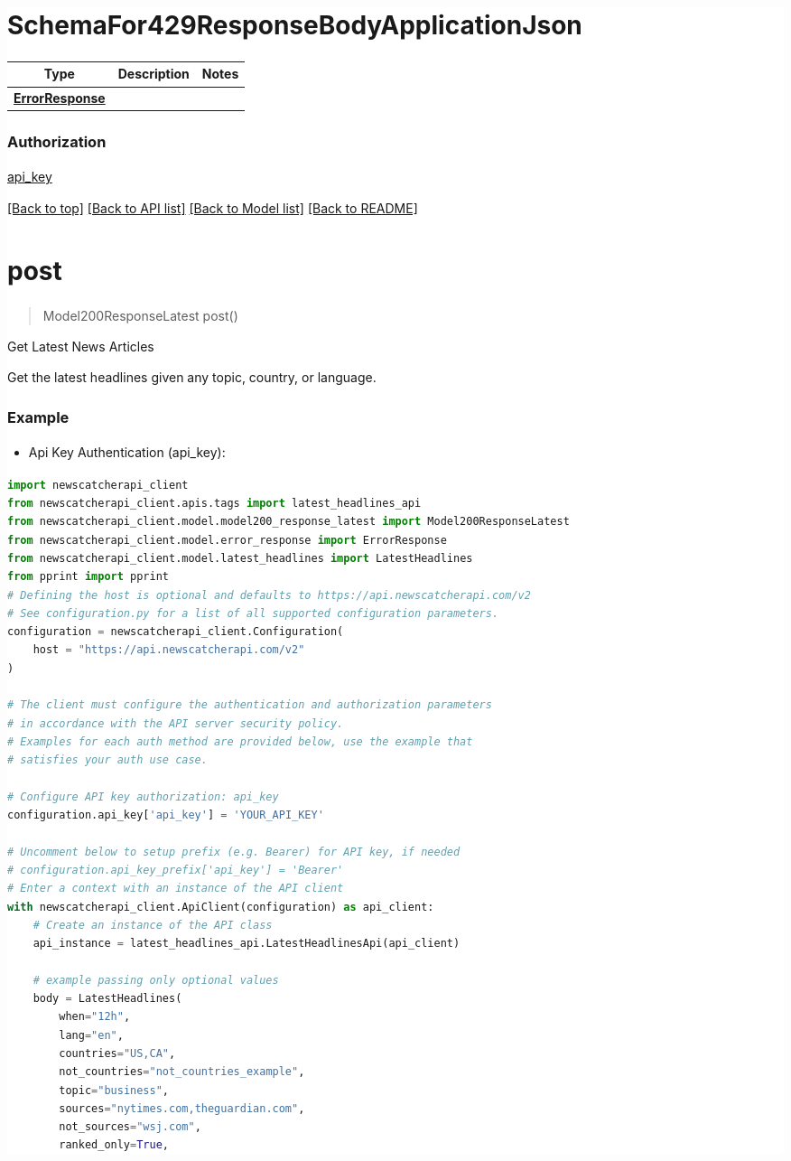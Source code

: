 # SchemaFor429ResponseBodyApplicationJson
Type | Description  | Notes
------------- | ------------- | -------------
[**ErrorResponse**](../../models/ErrorResponse.md) |  | 


### Authorization

[api_key](../../../README.md#api_key)

[[Back to top]](#__pageTop) [[Back to API list]](../../../README.md#documentation-for-api-endpoints) [[Back to Model list]](../../../README.md#documentation-for-models) [[Back to README]](../../../README.md)

# **post**
<a name="post"></a>
> Model200ResponseLatest post()

Get Latest News Articles

Get the latest headlines given any topic, country, or language.

### Example

* Api Key Authentication (api_key):
```python
import newscatcherapi_client
from newscatcherapi_client.apis.tags import latest_headlines_api
from newscatcherapi_client.model.model200_response_latest import Model200ResponseLatest
from newscatcherapi_client.model.error_response import ErrorResponse
from newscatcherapi_client.model.latest_headlines import LatestHeadlines
from pprint import pprint
# Defining the host is optional and defaults to https://api.newscatcherapi.com/v2
# See configuration.py for a list of all supported configuration parameters.
configuration = newscatcherapi_client.Configuration(
    host = "https://api.newscatcherapi.com/v2"
)

# The client must configure the authentication and authorization parameters
# in accordance with the API server security policy.
# Examples for each auth method are provided below, use the example that
# satisfies your auth use case.

# Configure API key authorization: api_key
configuration.api_key['api_key'] = 'YOUR_API_KEY'

# Uncomment below to setup prefix (e.g. Bearer) for API key, if needed
# configuration.api_key_prefix['api_key'] = 'Bearer'
# Enter a context with an instance of the API client
with newscatcherapi_client.ApiClient(configuration) as api_client:
    # Create an instance of the API class
    api_instance = latest_headlines_api.LatestHeadlinesApi(api_client)

    # example passing only optional values
    body = LatestHeadlines(
        when="12h",
        lang="en",
        countries="US,CA",
        not_countries="not_countries_example",
        topic="business",
        sources="nytimes.com,theguardian.com",
        not_sources="wsj.com",
        ranked_only=True,
```